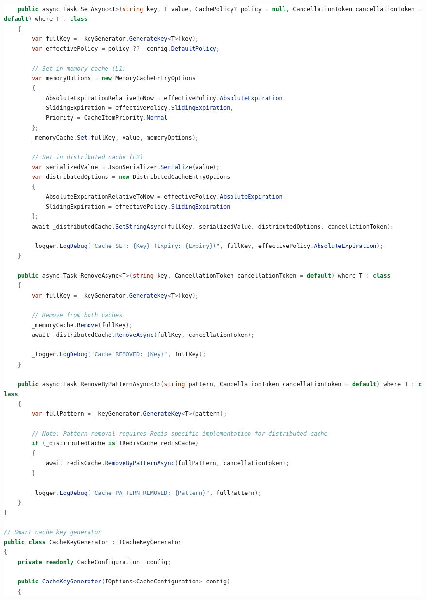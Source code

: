 ```csharp
    public async Task SetAsync<T>(string key, T value, CachePolicy? policy = null, CancellationToken cancellationToken = default) where T : class
    {
        var fullKey = _keyGenerator.GenerateKey<T>(key);
        var effectivePolicy = policy ?? _config.DefaultPolicy;
        
        // Set in memory cache (L1)
        var memoryOptions = new MemoryCacheEntryOptions
        {
            AbsoluteExpirationRelativeToNow = effectivePolicy.AbsoluteExpiration,
            SlidingExpiration = effectivePolicy.SlidingExpiration,
            Priority = CacheItemPriority.Normal
        };
        _memoryCache.Set(fullKey, value, memoryOptions);

        // Set in distributed cache (L2)
        var serializedValue = JsonSerializer.Serialize(value);
        var distributedOptions = new DistributedCacheEntryOptions
        {
            AbsoluteExpirationRelativeToNow = effectivePolicy.AbsoluteExpiration,
            SlidingExpiration = effectivePolicy.SlidingExpiration
        };
        await _distributedCache.SetStringAsync(fullKey, serializedValue, distributedOptions, cancellationToken);
        
        _logger.LogDebug("Cache SET: {Key} (Expiry: {Expiry})", fullKey, effectivePolicy.AbsoluteExpiration);
    }

    public async Task RemoveAsync<T>(string key, CancellationToken cancellationToken = default) where T : class
    {
        var fullKey = _keyGenerator.GenerateKey<T>(key);
        
        // Remove from both caches
        _memoryCache.Remove(fullKey);
        await _distributedCache.RemoveAsync(fullKey, cancellationToken);
        
        _logger.LogDebug("Cache REMOVED: {Key}", fullKey);
    }

    public async Task RemoveByPatternAsync<T>(string pattern, CancellationToken cancellationToken = default) where T : class
    {
        var fullPattern = _keyGenerator.GenerateKey<T>(pattern);
        
        // Note: Pattern removal requires Redis-specific implementation for distributed cache
        if (_distributedCache is IRedisCache redisCache)
        {
            await redisCache.RemoveByPatternAsync(fullPattern, cancellationToken);
        }
        
        _logger.LogDebug("Cache PATTERN REMOVED: {Pattern}", fullPattern);
    }
}

// Smart cache key generator
public class CacheKeyGenerator : ICacheKeyGenerator
{
    private readonly CacheConfiguration _config;

    public CacheKeyGenerator(IOptions<CacheConfiguration> config)
    {
```